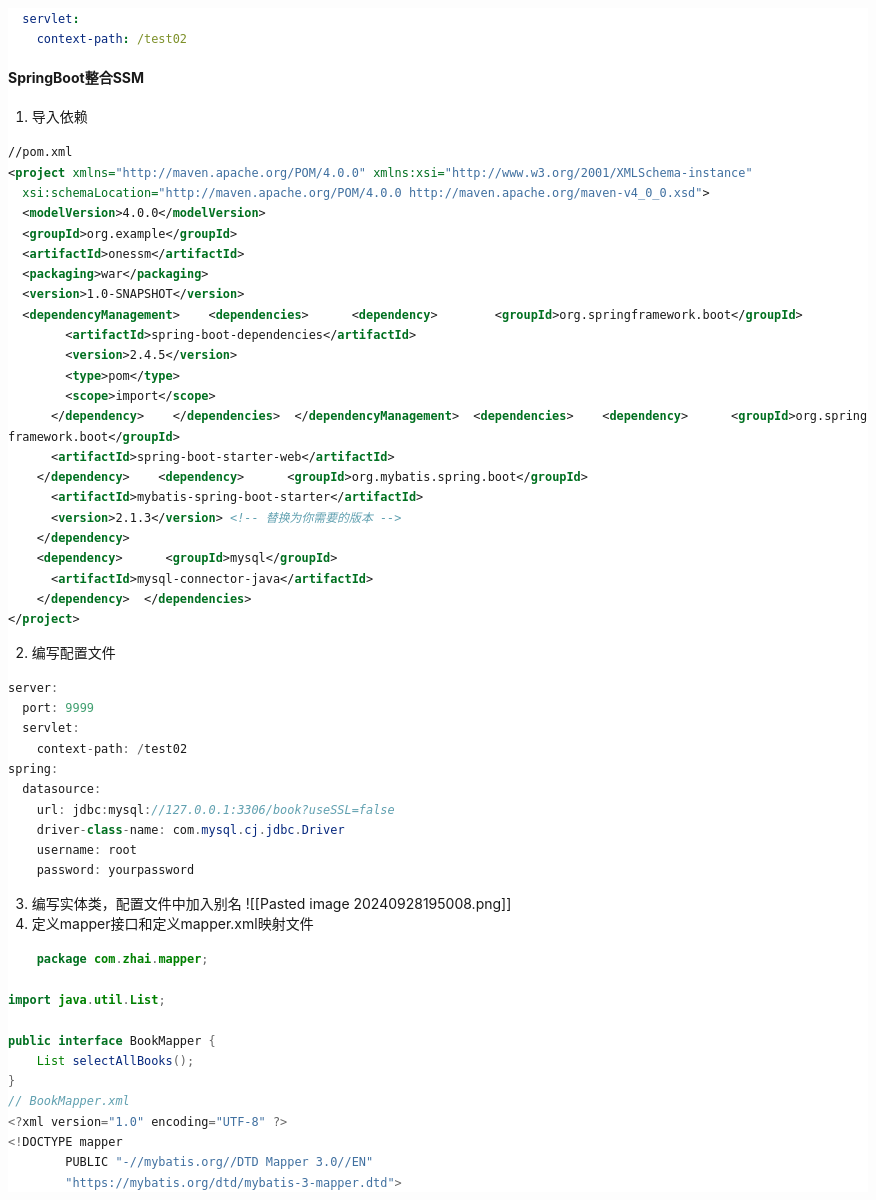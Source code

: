 ```yml
  servlet:  
    context-path: /test02
```
#### SpringBoot整合SSM
1. 导入依赖
```xml
//pom.xml
<project xmlns="http://maven.apache.org/POM/4.0.0" xmlns:xsi="http://www.w3.org/2001/XMLSchema-instance"  
  xsi:schemaLocation="http://maven.apache.org/POM/4.0.0 http://maven.apache.org/maven-v4_0_0.xsd">  
  <modelVersion>4.0.0</modelVersion>  
  <groupId>org.example</groupId>  
  <artifactId>onessm</artifactId>  
  <packaging>war</packaging>  
  <version>1.0-SNAPSHOT</version>  
  <dependencyManagement>    <dependencies>      <dependency>        <groupId>org.springframework.boot</groupId>  
        <artifactId>spring-boot-dependencies</artifactId>  
        <version>2.4.5</version>  
        <type>pom</type>  
        <scope>import</scope>  
      </dependency>    </dependencies>  </dependencyManagement>  <dependencies>    <dependency>      <groupId>org.springframework.boot</groupId>  
      <artifactId>spring-boot-starter-web</artifactId>  
    </dependency>    <dependency>      <groupId>org.mybatis.spring.boot</groupId>  
      <artifactId>mybatis-spring-boot-starter</artifactId>  
      <version>2.1.3</version> <!-- 替换为你需要的版本 -->  
    </dependency>  
    <dependency>      <groupId>mysql</groupId>  
      <artifactId>mysql-connector-java</artifactId>  
    </dependency>  </dependencies>  
</project>
```
 2. 编写配置文件
```java
server:  
  port: 9999  
  servlet:  
    context-path: /test02  
spring:  
  datasource:  
    url: jdbc:mysql://127.0.0.1:3306/book?useSSL=false  
    driver-class-name: com.mysql.cj.jdbc.Driver  
    username: root  
    password: yourpassword
```
3. 编写实体类，配置文件中加入别名
![[Pasted image 20240928195008.png]]
4. 定义mapper接口和定义mapper.xml映射文件
```java
	package com.zhai.mapper;  
  
import java.util.List;  
  
public interface BookMapper {  
    List selectAllBooks();  
}
// BookMapper.xml
<?xml version="1.0" encoding="UTF-8" ?>  
<!DOCTYPE mapper  
        PUBLIC "-//mybatis.org//DTD Mapper 3.0//EN"  
        "https://mybatis.org/dtd/mybatis-3-mapper.dtd">  
```